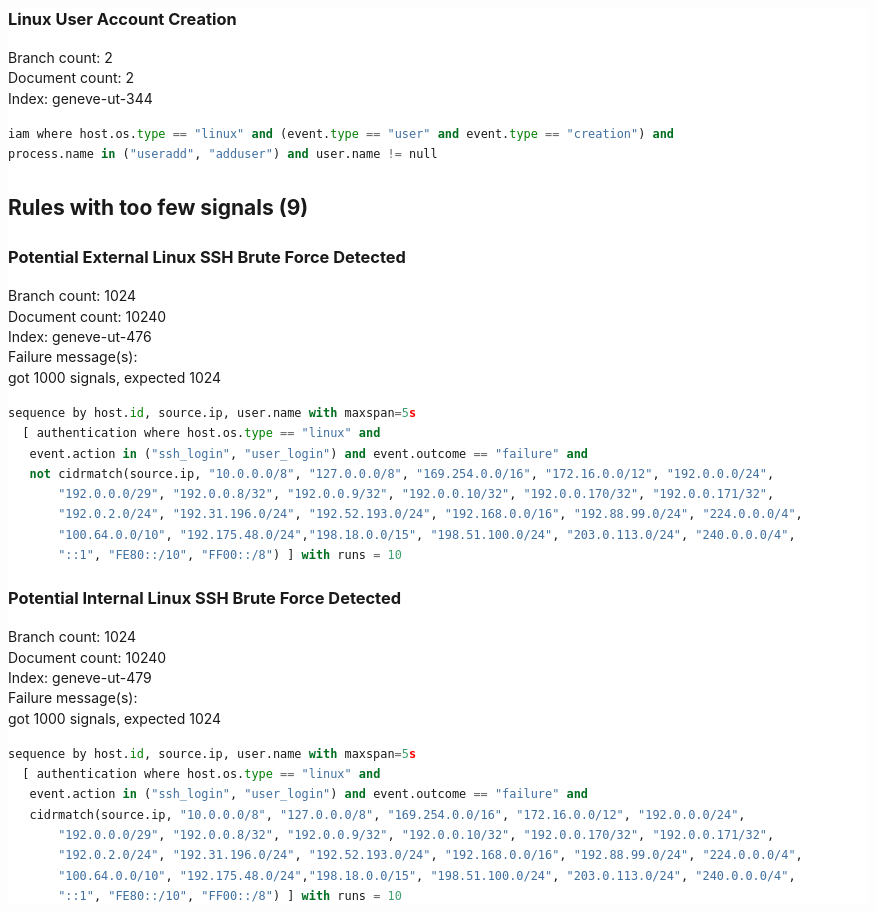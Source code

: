 

### Linux User Account Creation

Branch count: 2  
Document count: 2  
Index: geneve-ut-344

```python
iam where host.os.type == "linux" and (event.type == "user" and event.type == "creation") and
process.name in ("useradd", "adduser") and user.name != null
```



## Rules with too few signals (9)

### Potential External Linux SSH Brute Force Detected

Branch count: 1024  
Document count: 10240  
Index: geneve-ut-476  
Failure message(s):  
  got 1000 signals, expected 1024  

```python
sequence by host.id, source.ip, user.name with maxspan=5s
  [ authentication where host.os.type == "linux" and 
   event.action in ("ssh_login", "user_login") and event.outcome == "failure" and
   not cidrmatch(source.ip, "10.0.0.0/8", "127.0.0.0/8", "169.254.0.0/16", "172.16.0.0/12", "192.0.0.0/24",
       "192.0.0.0/29", "192.0.0.8/32", "192.0.0.9/32", "192.0.0.10/32", "192.0.0.170/32", "192.0.0.171/32",
       "192.0.2.0/24", "192.31.196.0/24", "192.52.193.0/24", "192.168.0.0/16", "192.88.99.0/24", "224.0.0.0/4",
       "100.64.0.0/10", "192.175.48.0/24","198.18.0.0/15", "198.51.100.0/24", "203.0.113.0/24", "240.0.0.0/4", 
       "::1", "FE80::/10", "FF00::/8") ] with runs = 10
```



### Potential Internal Linux SSH Brute Force Detected

Branch count: 1024  
Document count: 10240  
Index: geneve-ut-479  
Failure message(s):  
  got 1000 signals, expected 1024  

```python
sequence by host.id, source.ip, user.name with maxspan=5s
  [ authentication where host.os.type == "linux" and 
   event.action in ("ssh_login", "user_login") and event.outcome == "failure" and
   cidrmatch(source.ip, "10.0.0.0/8", "127.0.0.0/8", "169.254.0.0/16", "172.16.0.0/12", "192.0.0.0/24",
       "192.0.0.0/29", "192.0.0.8/32", "192.0.0.9/32", "192.0.0.10/32", "192.0.0.170/32", "192.0.0.171/32",
       "192.0.2.0/24", "192.31.196.0/24", "192.52.193.0/24", "192.168.0.0/16", "192.88.99.0/24", "224.0.0.0/4",
       "100.64.0.0/10", "192.175.48.0/24","198.18.0.0/15", "198.51.100.0/24", "203.0.113.0/24", "240.0.0.0/4", 
       "::1", "FE80::/10", "FF00::/8") ] with runs = 10
```
